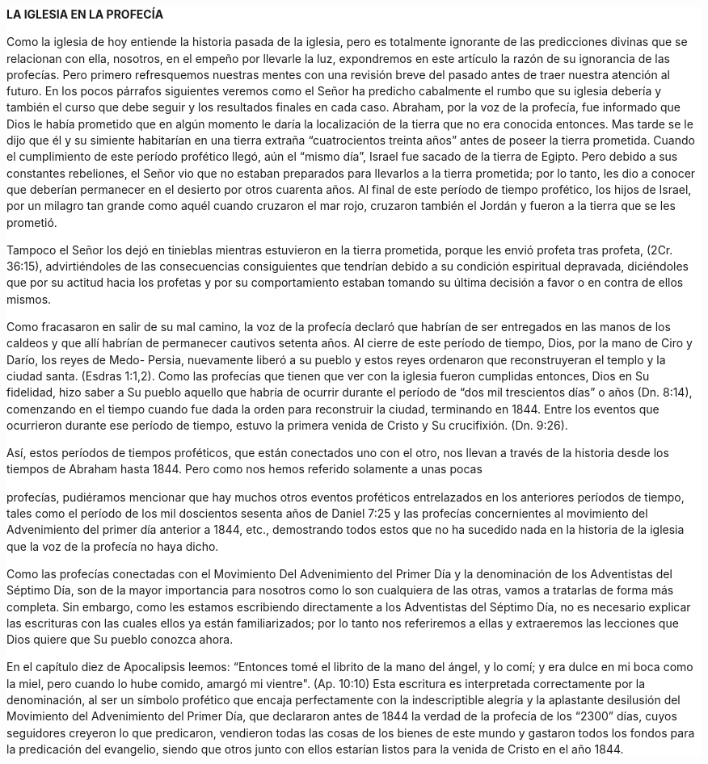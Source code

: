 **LA IGLESIA EN LA PROFECÍA**

Como la iglesia de hoy entiende la historia pasada de la iglesia, pero es totalmente ignorante de las predicciones divinas que se relacionan con ella, nosotros, en el empeño por llevarle la luz, expondremos en este artículo la razón de su ignorancia de las profecías. Pero primero refresquemos nuestras mentes con una revisión breve del pasado antes de traer nuestra atención al futuro. En los pocos párrafos siguientes veremos como el Señor ha predicho cabalmente el rumbo que su iglesia debería y también el curso que debe seguir y los resultados finales en cada caso. Abraham, por la voz de la profecía, fue informado que Dios le había prometido que en algún momento le daría la localización de la tierra que no era conocida entonces. Mas tarde se le dijo que él y su simiente habitarían en una tierra extraña “cuatrocientos treinta años” antes de poseer la tierra prometida. Cuando el cumplimiento de este período profético llegó, aún el “mismo día”, Israel fue sacado de la tierra de Egipto. Pero debido a sus constantes rebeliones, el Señor vio que no estaban preparados para llevarlos a la tierra prometida; por lo tanto, les dio a conocer que deberían permanecer en el desierto por otros cuarenta años. Al final de este período de tiempo profético, los hijos de Israel, por un milagro tan grande como aquél cuando cruzaron el mar rojo, cruzaron también el Jordán y fueron a la tierra que se les prometió.

Tampoco el Señor los dejó en tinieblas mientras estuvieron en la tierra prometida, porque les envió profeta tras profeta, (2Cr. 36:15), advirtiéndoles de las consecuencias consiguientes que tendrían debido a su condición espiritual depravada, diciéndoles que por su actitud hacia los profetas y por su comportamiento estaban tomando su última decisión a favor o en contra de ellos mismos.

Como fracasaron en salir de su mal camino, la voz de la profecía declaró que habrían de ser entregados en las manos de los caldeos y que allí habrían de permanecer cautivos setenta años. Al cierre de este período de tiempo, Dios, por la mano de Ciro y Darío, los reyes de Medo- Persia, nuevamente liberó a su pueblo y estos reyes ordenaron que reconstruyeran el templo y la ciudad santa. (Esdras 1:1,2). Como las profecías que tienen que ver con la iglesia fueron cumplidas entonces, Dios en Su fidelidad, hizo saber a Su pueblo aquello que habría de ocurrir durante el período de “dos mil trescientos días” o años (Dn. 8:14), comenzando en el tiempo cuando fue dada la orden para reconstruir la ciudad, terminando en 1844. Entre los eventos que ocurrieron durante ese período de tiempo, estuvo la primera venida de Cristo y Su crucifixión. (Dn. 9:26).

Así, estos períodos de tiempos proféticos, que están conectados uno con el otro, nos llevan a través de la historia desde los tiempos de Abraham hasta 1844. Pero como nos hemos referido solamente a unas pocas

profecías, pudiéramos mencionar que hay muchos otros eventos proféticos entrelazados en los anteriores períodos de tiempo, tales como el período de los mil doscientos sesenta años de Daniel 7:25 y las profecías concernientes al movimiento del Advenimiento del primer día anterior a 1844, etc., demostrando todos estos que no ha sucedido nada en la historia de la iglesia que la voz de la profecía no haya dicho.

Como las profecías conectadas con el Movimiento Del Advenimiento del Primer Día y la denominación de los Adventistas del Séptimo Día, son de la mayor importancia para nosotros como lo son cualquiera de las otras, vamos a tratarlas de forma más completa. Sin embargo, como les estamos escribiendo directamente a los Adventistas del Séptimo Día, no es necesario explicar las escrituras con las cuales ellos ya están familiarizados; por lo tanto nos referiremos a ellas y extraeremos las lecciones que Dios quiere que Su pueblo conozca ahora.

En el capítulo diez de Apocalipsis leemos: “Entonces tomé el librito de la mano del ángel, y lo comí; y era dulce en mi boca como la miel, pero cuando lo hube comido, amargó mi vientre". (Ap. 10:10) Esta escritura es interpretada correctamente por la denominación, al ser un símbolo profético que encaja perfectamente con la indescriptible alegría y la aplastante desilusión del Movimiento del Advenimiento del Primer Día, que declararon antes de 1844 la verdad de la profecía de los “2300” días, cuyos seguidores creyeron lo que predicaron, vendieron todas las cosas de los bienes de este mundo y gastaron todos los fondos para la predicación del evangelio, siendo que otros junto con ellos estarían listos para la venida de Cristo en el año 1844.
